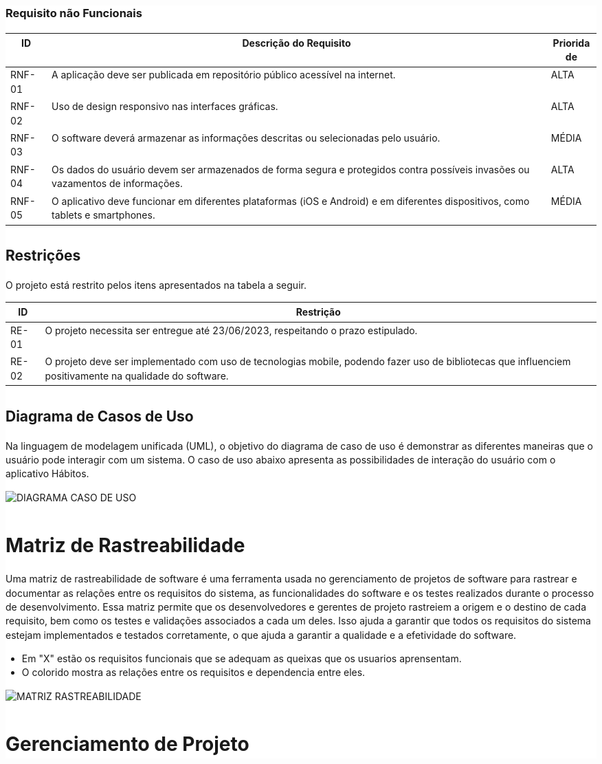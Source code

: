 ### Requisito não Funcionais

|ID     | Descrição do Requisito  |Prioridade |
|-------|-------------------------|----|
|RNF-01| A aplicação deve ser publicada em repositório público acessível na internet.  | ALTA |
|RNF-02| Uso de design responsivo nas interfaces gráficas.  |  ALTA |
|RNF-03| O software deverá armazenar as informações descritas ou selecionadas pelo usuário. | MÉDIA |
|RNF-04| Os dados do usuário devem ser armazenados de forma segura e protegidos contra possíveis invasões ou vazamentos de informações. |  ALTA |
|RNF-05| O aplicativo deve funcionar em diferentes plataformas (iOS e Android) e em diferentes dispositivos, como tablets e smartphones.  | MÉDIA |


## Restrições

O projeto está restrito pelos itens apresentados na tabela a seguir.

|ID| Restrição                                             |
|--|-------------------------------------------------------|
|RE-01| O projeto necessita ser entregue até 23/06/2023, respeitando o prazo estipulado.  |
|RE-02| O projeto deve ser implementado com uso de tecnologias mobile, podendo fazer uso de bibliotecas que influenciem positivamente na qualidade do software.        |


## Diagrama de Casos de Uso

Na linguagem de modelagem unificada (UML), o objetivo do diagrama de caso de uso é demonstrar as diferentes maneiras que o usuário pode interagir com um sistema. O caso de uso abaixo apresenta as possibilidades de interação do usuário com o aplicativo Hábitos.

![DIAGRAMA CASO DE USO](https://user-images.githubusercontent.com/103230282/222922386-a1ec9e4f-b53b-42f4-8a46-36c0dc65d846.png)

# Matriz de Rastreabilidade

Uma matriz de rastreabilidade de software é uma ferramenta usada no gerenciamento de projetos de software para rastrear e documentar as relações entre os requisitos do sistema, as funcionalidades do software e os testes realizados durante o processo de desenvolvimento. Essa matriz permite que os desenvolvedores e gerentes de projeto rastreiem a origem e o destino de cada requisito, bem como os testes e validações associados a cada um deles. Isso ajuda a garantir que todos os requisitos do sistema estejam implementados e testados corretamente, o que ajuda a garantir a qualidade e a efetividade do software.

- Em "X" estão os requisitos funcionais que se adequam as queixas que os usuarios aprensentam.
- O colorido mostra as relações entre os requisitos e dependencia entre eles.

![MATRIZ RASTREABILIDADE](https://user-images.githubusercontent.com/103156976/222991968-fab456e3-cede-4501-a1b0-13945ac6a727.jpg)

# Gerenciamento de Projeto
